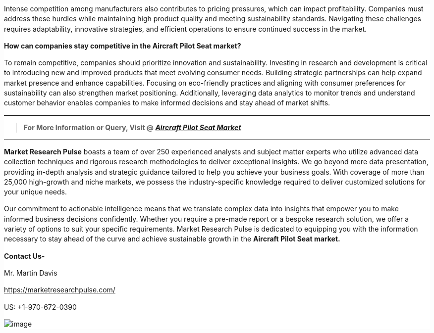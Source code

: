 Intense competition among manufacturers also contributes to pricing pressures, which can impact profitability. Companies must address these hurdles while maintaining high product quality and meeting sustainability standards. Navigating these challenges requires adaptability, innovative strategies, and efficient operations to ensure continued success in the market.</p><p><strong>How can companies stay competitive in the Aircraft Pilot Seat market?</strong></p><p>To remain competitive, companies should prioritize innovation and sustainability. Investing in research and development is critical to introducing new and improved products that meet evolving consumer needs. Building strategic partnerships can help expand market presence and enhance capabilities. Focusing on eco-friendly practices and aligning with consumer preferences for sustainability can also strengthen market positioning. Additionally, leveraging data analytics to monitor trends and understand customer behavior enables companies to make informed decisions and stay ahead of market shifts.</p><hr /><blockquote><p><strong>For More Information or Query, Visit @&nbsp;<em><a href="https://marketresearchpulse.com/report/82610/aircraft-pilot-seat-market?utm_source=Linkedin&utm_medium=052">Aircraft Pilot Seat Market</a></em></strong></p></blockquote><hr /><p><strong>Market Research Pulse</strong> boasts a team of over 250 experienced analysts and subject matter experts who utilize advanced data collection techniques and rigorous research methodologies to deliver exceptional insights. We go beyond mere data presentation, providing in-depth analysis and strategic guidance tailored to help you achieve your business goals. With coverage of more than 25,000 high-growth and niche markets, we possess the industry-specific knowledge required to deliver customized solutions for your unique needs.</p><p>Our commitment to actionable intelligence means that we translate complex data into insights that empower you to make informed business decisions confidently. Whether you require a pre-made report or a bespoke research solution, we offer a variety of options to suit your specific requirements. Market Research Pulse is dedicated to equipping you with the information necessary to stay ahead of the curve and achieve sustainable growth in the <strong>Aircraft Pilot Seat market.</strong></p><p><strong>Contact Us-</strong></p><p>Mr. Martin Davis</p><p>https://marketresearchpulse.com/</p><p>US: +1-970-672-0390</p>
![image](https://github.com/user-attachments/assets/c381f4c6-cd1f-4bd7-a9ed-172880c6774e)

